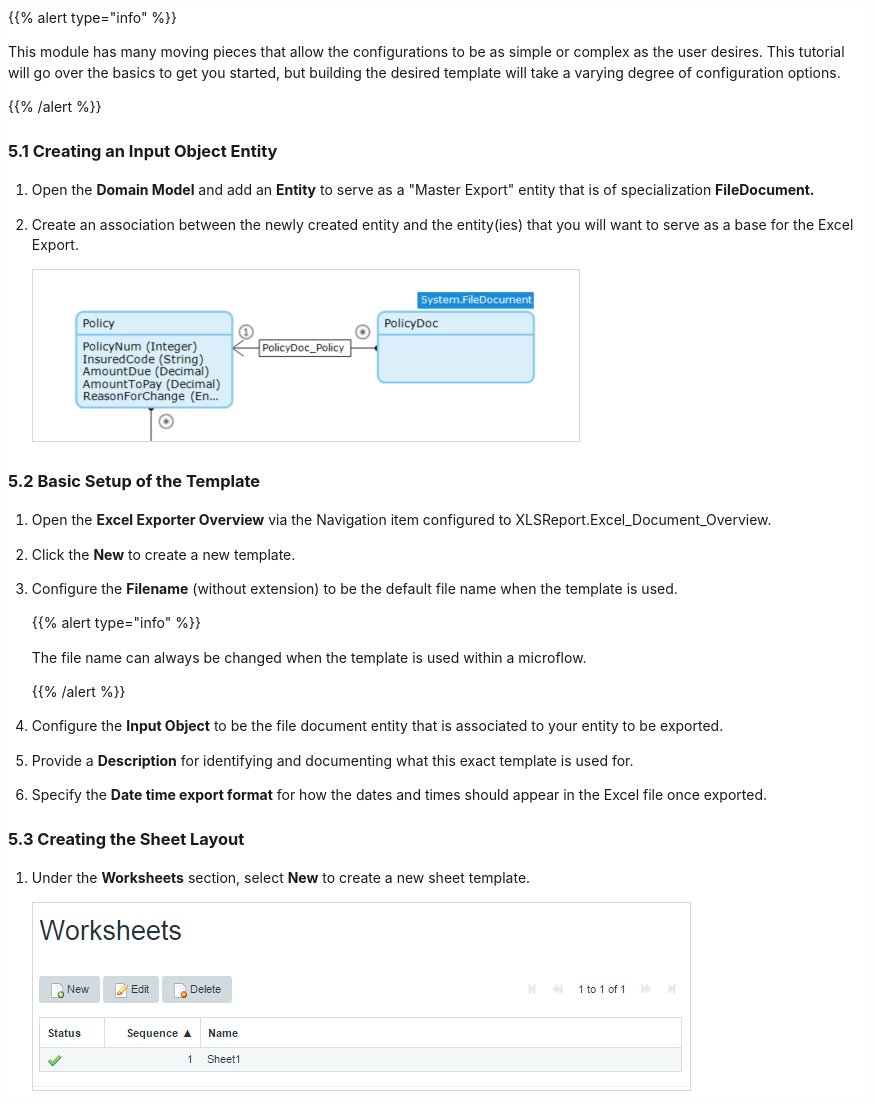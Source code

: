 {{% alert type="info" %}}

This module has many moving pieces that allow the configurations to be as simple or complex as the user desires. This tutorial will go over the basics to get you started, but building the desired template will take a varying degree of configuration options.

{{% /alert %}}

### 5.1 Creating an Input Object Entity

1.  Open the **Domain Model** and add an **Entity** to serve as a "Master Export" entity that is of specialization **FileDocument.**
2.  Create an association between the newly created entity and the entity(ies) that you will want to serve as a base for the Excel Export.

    ![](attachments/18448732/18581908.png)

### 5.2 Basic Setup of the Template

1.  Open the **Excel Exporter Overview** via the Navigation item configured to XLSReport.Excel_Document_Overview.
2.  Click the **New** to create a new template.
3.  Configure the **Filename** (without extension) to be the default file name when the template is used.

    {{% alert type="info" %}}

    The file name can always be changed when the template is used within a microflow.

    {{% /alert %}}
4.  Configure the **Input Object** to be the file document entity that is associated to your entity to be exported.
5.  Provide a **Description** for identifying and documenting what this exact template is used for.
6.  Specify the **Date time export format** for how the dates and times should appear in the Excel file once exported.

### 5.3 Creating the Sheet Layout

1.  Under the **Worksheets** section, select **New** to create a new sheet template.

    ![](attachments/18448732/18581907.png)
